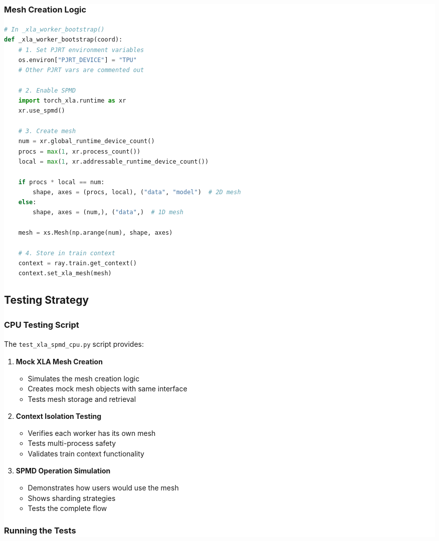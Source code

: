 ### **Mesh Creation Logic**

```python
# In _xla_worker_bootstrap()
def _xla_worker_bootstrap(coord):
    # 1. Set PJRT environment variables
    os.environ["PJRT_DEVICE"] = "TPU"
    # Other PJRT vars are commented out
    
    # 2. Enable SPMD
    import torch_xla.runtime as xr
    xr.use_spmd()
    
    # 3. Create mesh
    num = xr.global_runtime_device_count()
    procs = max(1, xr.process_count())
    local = max(1, xr.addressable_runtime_device_count())
    
    if procs * local == num:
        shape, axes = (procs, local), ("data", "model")  # 2D mesh
    else:
        shape, axes = (num,), ("data",)  # 1D mesh
    
    mesh = xs.Mesh(np.arange(num), shape, axes)
    
    # 4. Store in train context
    context = ray.train.get_context()
    context.set_xla_mesh(mesh)
```

## Testing Strategy

### **CPU Testing Script**

The `test_xla_spmd_cpu.py` script provides:

1. **Mock XLA Mesh Creation**
   - Simulates the mesh creation logic
   - Creates mock mesh objects with same interface
   - Tests mesh storage and retrieval

2. **Context Isolation Testing**
   - Verifies each worker has its own mesh
   - Tests multi-process safety
   - Validates train context functionality

3. **SPMD Operation Simulation**
   - Demonstrates how users would use the mesh
   - Shows sharding strategies
   - Tests the complete flow

### **Running the Tests**

